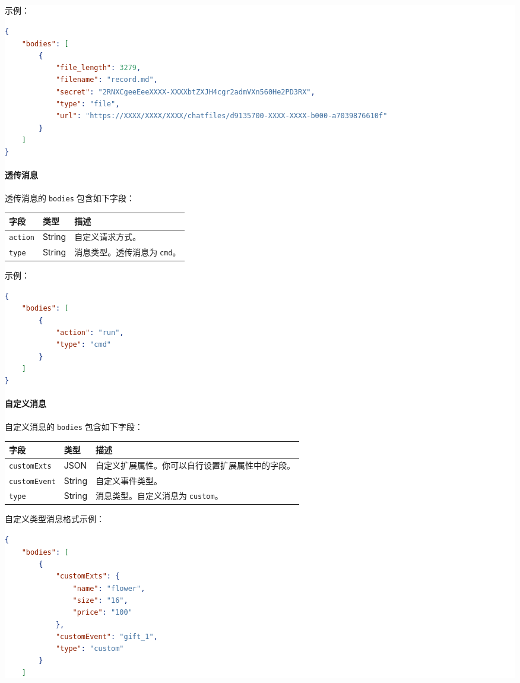 示例：

```json
{
    "bodies": [
        {
            "file_length": 3279,
            "filename": "record.md",
            "secret": "2RNXCgeeEeeXXXX-XXXXbtZXJH4cgr2admVXn560He2PD3RX",
            "type": "file",
            "url": "https://XXXX/XXXX/XXXX/chatfiles/d9135700-XXXX-XXXX-b000-a7039876610f"
        }
    ]
}
```

#### 透传消息

透传消息的 `bodies` 包含如下字段：

| 字段     | 类型   | 描述                         |
| :------- | :----- | :--------------------------- |
| `action` | String | 自定义请求方式。             |
| `type`   | String | 消息类型。透传消息为 `cmd`。 |

示例：

```json
{
    "bodies": [
        {
            "action": "run",
            "type": "cmd"
        }
    ]
}
```

#### 自定义消息

自定义消息的 `bodies` 包含如下字段：

| 字段          | 类型   | 描述                                             |
| :------------ | :----- | :----------------------------------------------- |
| `customExts`  | JSON   | 自定义扩展属性。你可以自行设置扩展属性中的字段。 |
| `customEvent` | String | 自定义事件类型。                                 |
| `type`        | String | 消息类型。自定义消息为 `custom`。                |

自定义类型消息格式示例：

```json
{
    "bodies": [
        {
            "customExts": {
                "name": "flower",
                "size": "16",
                "price": "100"
            },
            "customEvent": "gift_1",
            "type": "custom"
        }
    ]
```
